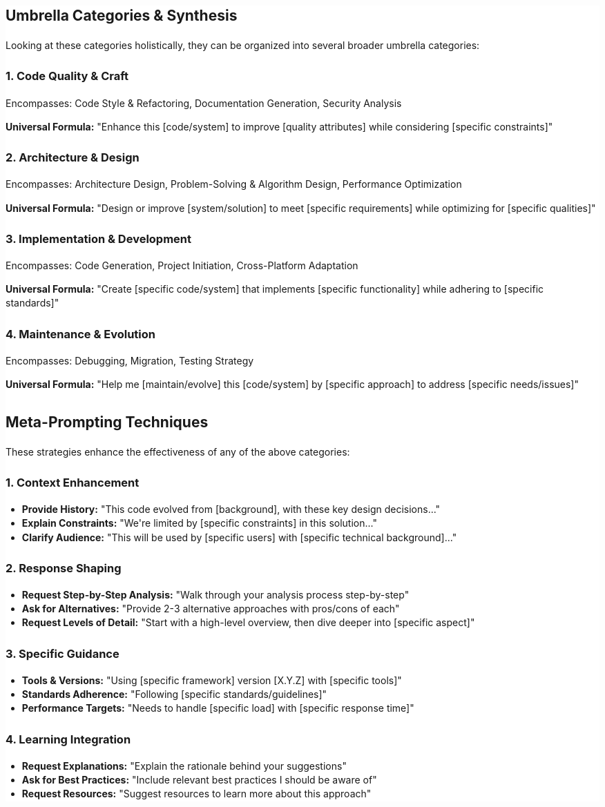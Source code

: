 ## Umbrella Categories & Synthesis

Looking at these categories holistically, they can be organized into several broader umbrella categories:

### 1. Code Quality & Craft
Encompasses: Code Style & Refactoring, Documentation Generation, Security Analysis

**Universal Formula:** "Enhance this [code/system] to improve [quality attributes] while considering [specific constraints]"

### 2. Architecture & Design
Encompasses: Architecture Design, Problem-Solving & Algorithm Design, Performance Optimization

**Universal Formula:** "Design or improve [system/solution] to meet [specific requirements] while optimizing for [specific qualities]"

### 3. Implementation & Development
Encompasses: Code Generation, Project Initiation, Cross-Platform Adaptation

**Universal Formula:** "Create [specific code/system] that implements [specific functionality] while adhering to [specific standards]"

### 4. Maintenance & Evolution
Encompasses: Debugging, Migration, Testing Strategy

**Universal Formula:** "Help me [maintain/evolve] this [code/system] by [specific approach] to address [specific needs/issues]"

## Meta-Prompting Techniques

These strategies enhance the effectiveness of any of the above categories:

### 1. Context Enhancement
- **Provide History:** "This code evolved from [background], with these key design decisions..."
- **Explain Constraints:** "We're limited by [specific constraints] in this solution..."
- **Clarify Audience:** "This will be used by [specific users] with [specific technical background]..."

### 2. Response Shaping
- **Request Step-by-Step Analysis:** "Walk through your analysis process step-by-step"
- **Ask for Alternatives:** "Provide 2-3 alternative approaches with pros/cons of each"
- **Request Levels of Detail:** "Start with a high-level overview, then dive deeper into [specific aspect]"

### 3. Specific Guidance
- **Tools & Versions:** "Using [specific framework] version [X.Y.Z] with [specific tools]"
- **Standards Adherence:** "Following [specific standards/guidelines]"
- **Performance Targets:** "Needs to handle [specific load] with [specific response time]"

### 4. Learning Integration
- **Request Explanations:** "Explain the rationale behind your suggestions"
- **Ask for Best Practices:** "Include relevant best practices I should be aware of"
- **Request Resources:** "Suggest resources to learn more about this approach"
